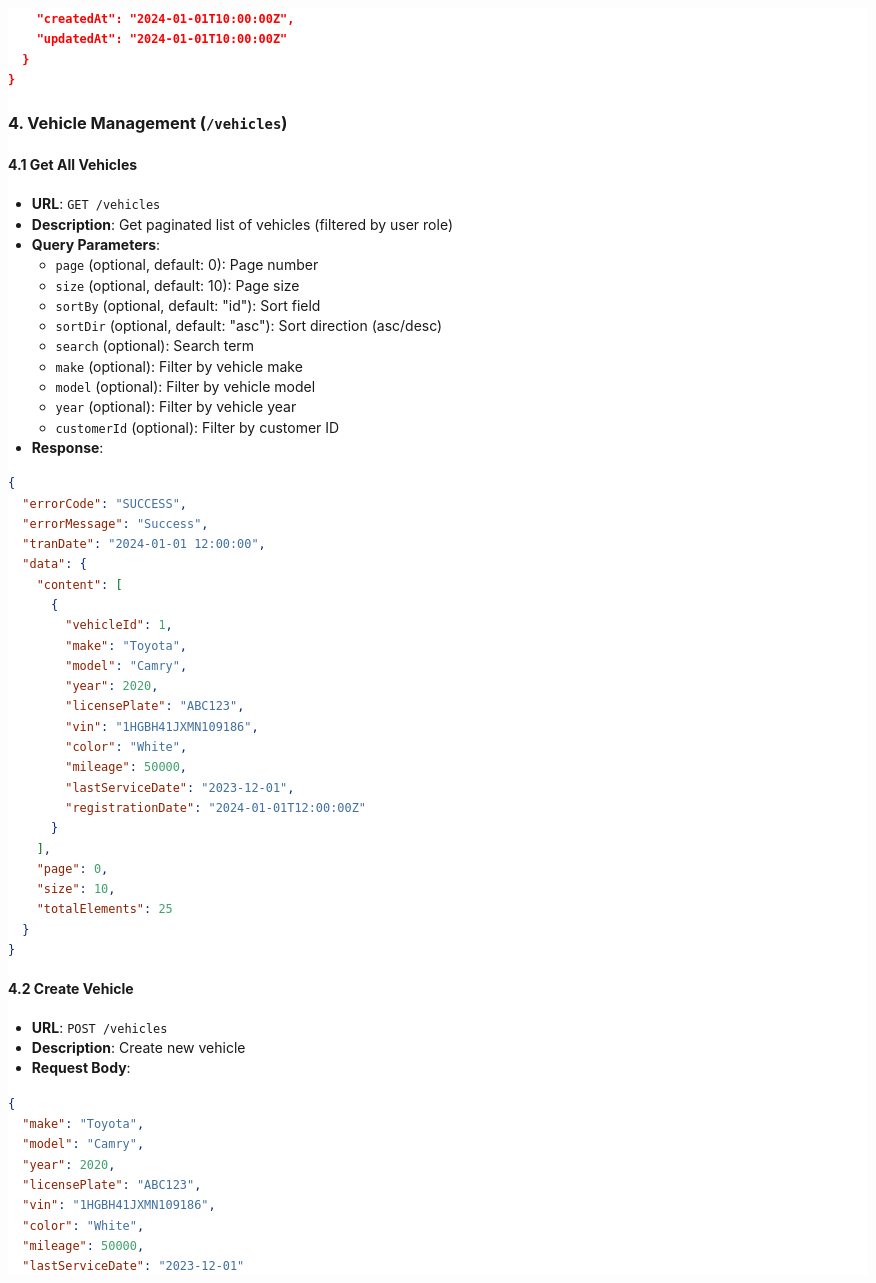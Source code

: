 ```json
    "createdAt": "2024-01-01T10:00:00Z",
    "updatedAt": "2024-01-01T10:00:00Z"
  }
}
```

### 4. Vehicle Management (`/vehicles`)

#### 4.1 Get All Vehicles
- **URL**: `GET /vehicles`
- **Description**: Get paginated list of vehicles (filtered by user role)
- **Query Parameters**:
  - `page` (optional, default: 0): Page number
  - `size` (optional, default: 10): Page size
  - `sortBy` (optional, default: "id"): Sort field
  - `sortDir` (optional, default: "asc"): Sort direction (asc/desc)
  - `search` (optional): Search term
  - `make` (optional): Filter by vehicle make
  - `model` (optional): Filter by vehicle model
  - `year` (optional): Filter by vehicle year
  - `customerId` (optional): Filter by customer ID
- **Response**:
```json
{
  "errorCode": "SUCCESS",
  "errorMessage": "Success",
  "tranDate": "2024-01-01 12:00:00",
  "data": {
    "content": [
      {
        "vehicleId": 1,
        "make": "Toyota",
        "model": "Camry",
        "year": 2020,
        "licensePlate": "ABC123",
        "vin": "1HGBH41JXMN109186",
        "color": "White",
        "mileage": 50000,
        "lastServiceDate": "2023-12-01",
        "registrationDate": "2024-01-01T12:00:00Z"
      }
    ],
    "page": 0,
    "size": 10,
    "totalElements": 25
  }
}
```

#### 4.2 Create Vehicle
- **URL**: `POST /vehicles`
- **Description**: Create new vehicle
- **Request Body**:
```json
{
  "make": "Toyota",
  "model": "Camry",
  "year": 2020,
  "licensePlate": "ABC123",
  "vin": "1HGBH41JXMN109186",
  "color": "White",
  "mileage": 50000,
  "lastServiceDate": "2023-12-01"
```